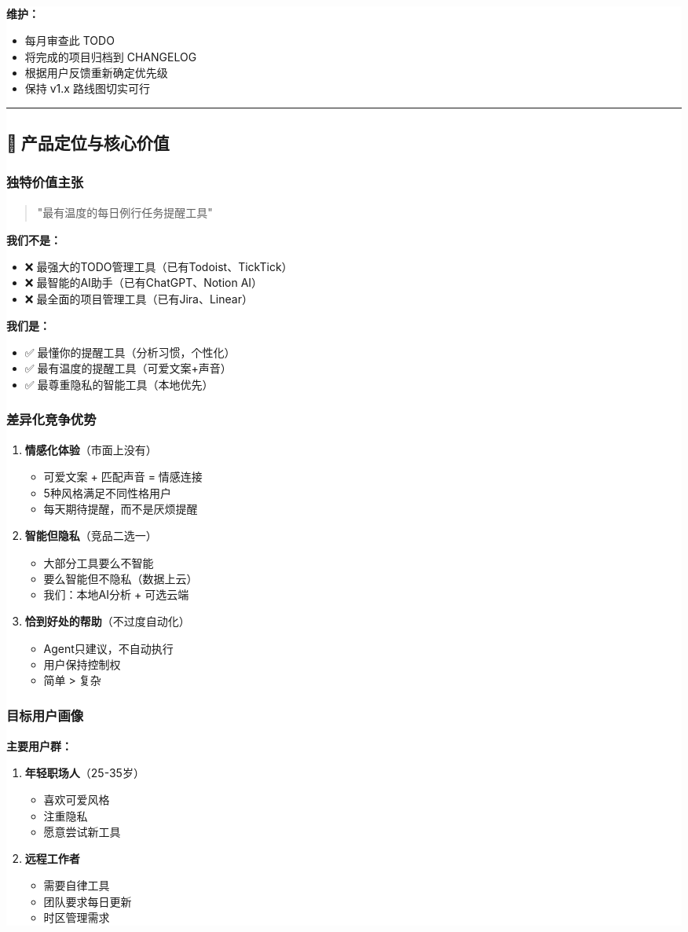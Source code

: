 **维护：**

- 每月审查此 TODO
- 将完成的项目归档到 CHANGELOG
- 根据用户反馈重新确定优先级
- 保持 v1.x 路线图切实可行

---

## 🎯 产品定位与核心价值

### 独特价值主张

> "最有温度的每日例行任务提醒工具"

**我们不是：**

- ❌ 最强大的TODO管理工具（已有Todoist、TickTick）
- ❌ 最智能的AI助手（已有ChatGPT、Notion AI）
- ❌ 最全面的项目管理工具（已有Jira、Linear）

**我们是：**

- ✅ 最懂你的提醒工具（分析习惯，个性化）
- ✅ 最有温度的提醒工具（可爱文案+声音）
- ✅ 最尊重隐私的智能工具（本地优先）

### 差异化竞争优势

1. **情感化体验**（市面上没有）
   - 可爱文案 + 匹配声音 = 情感连接
   - 5种风格满足不同性格用户
   - 每天期待提醒，而不是厌烦提醒

2. **智能但隐私**（竞品二选一）
   - 大部分工具要么不智能
   - 要么智能但不隐私（数据上云）
   - 我们：本地AI分析 + 可选云端

3. **恰到好处的帮助**（不过度自动化）
   - Agent只建议，不自动执行
   - 用户保持控制权
   - 简单 > 复杂

### 目标用户画像

**主要用户群：**

1. **年轻职场人**（25-35岁）
   - 喜欢可爱风格
   - 注重隐私
   - 愿意尝试新工具

2. **远程工作者**
   - 需要自律工具
   - 团队要求每日更新
   - 时区管理需求
